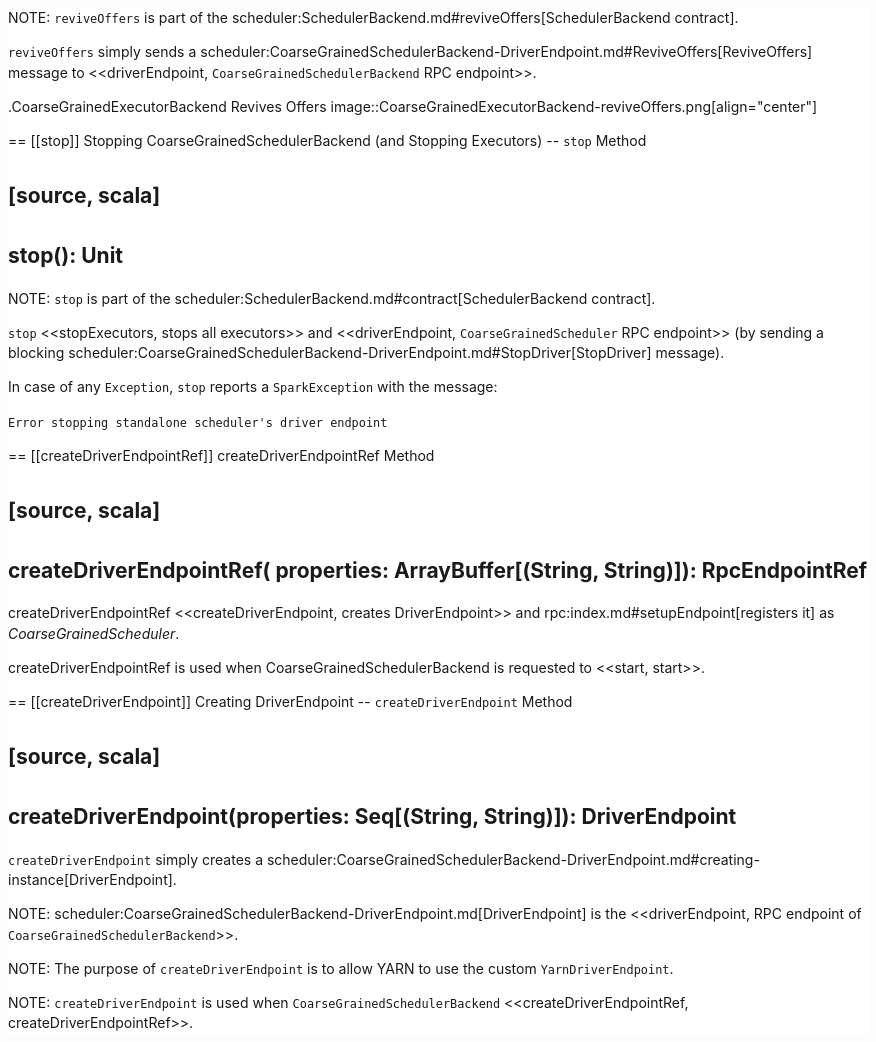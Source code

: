 NOTE: `reviveOffers` is part of the scheduler:SchedulerBackend.md#reviveOffers[SchedulerBackend contract].

`reviveOffers` simply sends a scheduler:CoarseGrainedSchedulerBackend-DriverEndpoint.md#ReviveOffers[ReviveOffers] message to <<driverEndpoint, `CoarseGrainedSchedulerBackend` RPC endpoint>>.

.CoarseGrainedExecutorBackend Revives Offers
image::CoarseGrainedExecutorBackend-reviveOffers.png[align="center"]

== [[stop]] Stopping CoarseGrainedSchedulerBackend (and Stopping Executors) -- `stop` Method

[source, scala]
----
stop(): Unit
----

NOTE: `stop` is part of the scheduler:SchedulerBackend.md#contract[SchedulerBackend contract].

`stop` <<stopExecutors, stops all executors>> and <<driverEndpoint, `CoarseGrainedScheduler` RPC endpoint>> (by sending a blocking scheduler:CoarseGrainedSchedulerBackend-DriverEndpoint.md#StopDriver[StopDriver] message).

In case of any `Exception`, `stop` reports a `SparkException` with the message:

```
Error stopping standalone scheduler's driver endpoint
```

== [[createDriverEndpointRef]] createDriverEndpointRef Method

[source, scala]
----
createDriverEndpointRef(
  properties: ArrayBuffer[(String, String)]): RpcEndpointRef
----

createDriverEndpointRef <<createDriverEndpoint, creates DriverEndpoint>> and rpc:index.md#setupEndpoint[registers it] as *CoarseGrainedScheduler*.

createDriverEndpointRef is used when CoarseGrainedSchedulerBackend is requested to <<start, start>>.

== [[createDriverEndpoint]] Creating DriverEndpoint -- `createDriverEndpoint` Method

[source, scala]
----
createDriverEndpoint(properties: Seq[(String, String)]): DriverEndpoint
----

`createDriverEndpoint` simply creates a scheduler:CoarseGrainedSchedulerBackend-DriverEndpoint.md#creating-instance[DriverEndpoint].

NOTE: scheduler:CoarseGrainedSchedulerBackend-DriverEndpoint.md[DriverEndpoint] is the <<driverEndpoint, RPC endpoint of `CoarseGrainedSchedulerBackend`>>.

NOTE: The purpose of `createDriverEndpoint` is to allow YARN to use the custom `YarnDriverEndpoint`.

NOTE: `createDriverEndpoint` is used when `CoarseGrainedSchedulerBackend` <<createDriverEndpointRef, createDriverEndpointRef>>.
